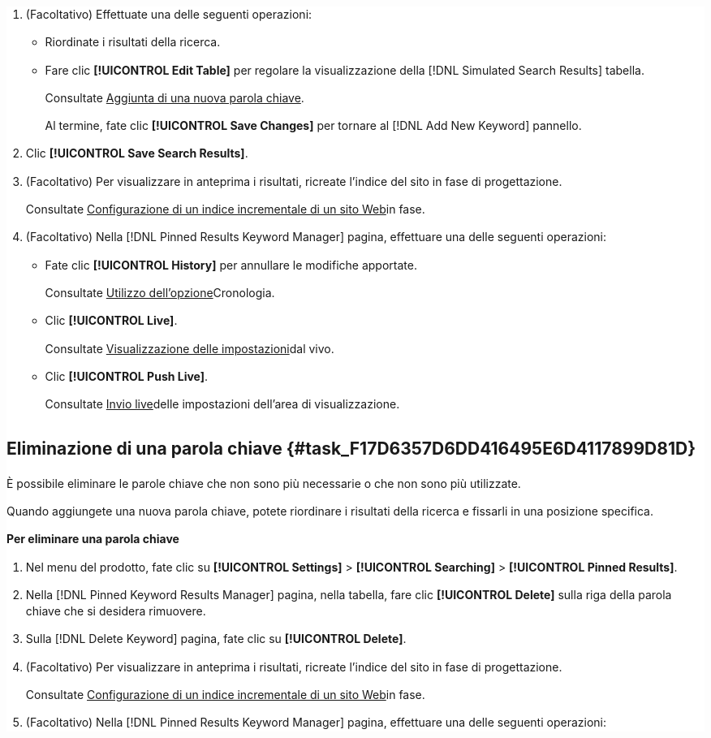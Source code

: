 1. (Facoltativo) Effettuate una delle seguenti operazioni:

   * Riordinate i risultati della ricerca.
   * Fare clic **[!UICONTROL Edit Table]** per regolare la visualizzazione della [!DNL Simulated Search Results] tabella.

      Consultate [Aggiunta di una nuova parola chiave](../c-about-settings-menu/c-about-searching-menu.md#task_8CED128DADD34D0DAD2C64B64D0D6B06).

      Al termine, fate clic **[!UICONTROL Save Changes]** per tornare al [!DNL Add New Keyword] pannello.

1. Clic **[!UICONTROL Save Search Results]**.
1. (Facoltativo) Per visualizzare in anteprima i risultati, ricreate l’indice del sito in fase di progettazione.

   Consultate [Configurazione di un indice incrementale di un sito Web](../c-about-index-menu/c-about-incremental-index.md#task_46A367B0786C4C90BFFA5D3F95FD86C0)in fase.
1. (Facoltativo) Nella [!DNL Pinned Results Keyword Manager] pagina, effettuare una delle seguenti operazioni:

   * Fate clic **[!UICONTROL History]** per annullare le modifiche apportate.

      Consultate [Utilizzo dell’opzione](../t-using-the-history-option.md#task_70DD3F87A67242BBBD2CB27156F43002)Cronologia.

   * Clic **[!UICONTROL Live]**.

      Consultate [Visualizzazione delle impostazioni](../c-about-staging.md#task_401A0EBDB5DB4D4CA933CBA7BECDC10F)dal vivo.

   * Clic **[!UICONTROL Push Live]**.

      Consultate [Invio live](../c-about-staging.md#task_44306783B4C0408AAA58B471DAF2D9A4)delle impostazioni dell’area di visualizzazione.

## Eliminazione di una parola chiave {#task_F17D6357D6DD416495E6D4117899D81D}

È possibile eliminare le parole chiave che non sono più necessarie o che non sono più utilizzate.



Quando aggiungete una nuova parola chiave, potete riordinare i risultati della ricerca e fissarli in una posizione specifica.

**Per eliminare una parola chiave**

1. Nel menu del prodotto, fate clic su **[!UICONTROL Settings]** > **[!UICONTROL Searching]** > **[!UICONTROL Pinned Results]**.
1. Nella [!DNL Pinned Keyword Results Manager] pagina, nella tabella, fare clic **[!UICONTROL Delete]** sulla riga della parola chiave che si desidera rimuovere.
1. Sulla [!DNL Delete Keyword] pagina, fate clic su **[!UICONTROL Delete]**.
1. (Facoltativo) Per visualizzare in anteprima i risultati, ricreate l’indice del sito in fase di progettazione.

   Consultate [Configurazione di un indice incrementale di un sito Web](../c-about-index-menu/c-about-incremental-index.md#task_46A367B0786C4C90BFFA5D3F95FD86C0)in fase.
1. (Facoltativo) Nella [!DNL Pinned Results Keyword Manager] pagina, effettuare una delle seguenti operazioni:
